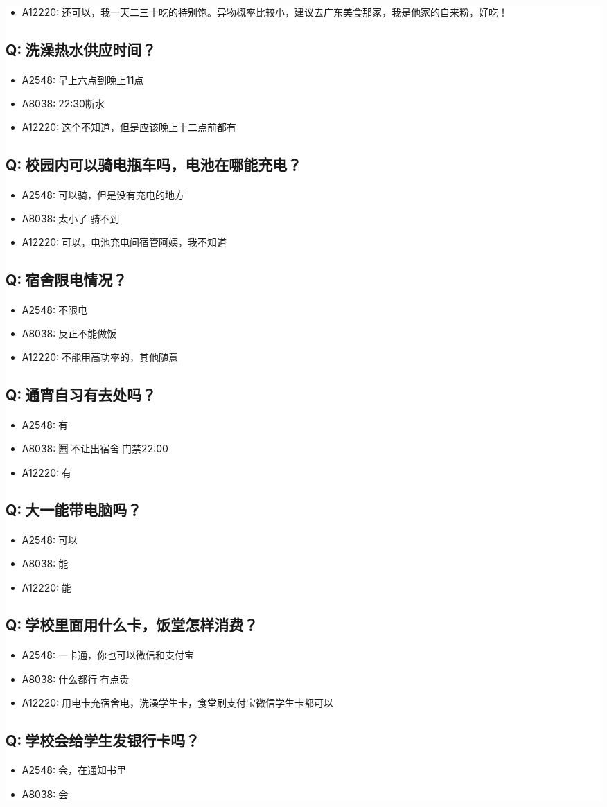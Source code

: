- A12220: 还可以，我一天二三十吃的特别饱。异物概率比较小，建议去广东美食那家，我是他家的自来粉，好吃！

## Q: 洗澡热水供应时间？

- A2548: 早上六点到晚上11点

- A8038: 22:30断水

- A12220: 这个不知道，但是应该晚上十二点前都有

## Q: 校园内可以骑电瓶车吗，电池在哪能充电？

- A2548: 可以骑，但是没有充电的地方

- A8038: 太小了 骑不到

- A12220: 可以，电池充电问宿管阿姨，我不知道

## Q: 宿舍限电情况？

- A2548: 不限电

- A8038: 反正不能做饭

- A12220: 不能用高功率的，其他随意

## Q: 通宵自习有去处吗？

- A2548: 有

- A8038: 🈚️ 不让出宿舍 门禁22:00

- A12220: 有

## Q: 大一能带电脑吗？

- A2548: 可以

- A8038: 能

- A12220: 能

## Q: 学校里面用什么卡，饭堂怎样消费？

- A2548: 一卡通，你也可以微信和支付宝

- A8038: 什么都行 有点贵

- A12220: 用电卡充宿舍电，洗澡学生卡，食堂刷支付宝微信学生卡都可以

## Q: 学校会给学生发银行卡吗？

- A2548: 会，在通知书里

- A8038: 会
